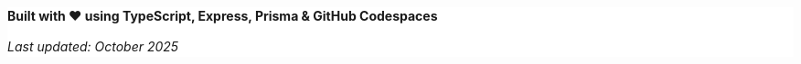 
**Built with ❤️ using TypeScript, Express, Prisma & GitHub Codespaces**

_Last updated: October 2025_

